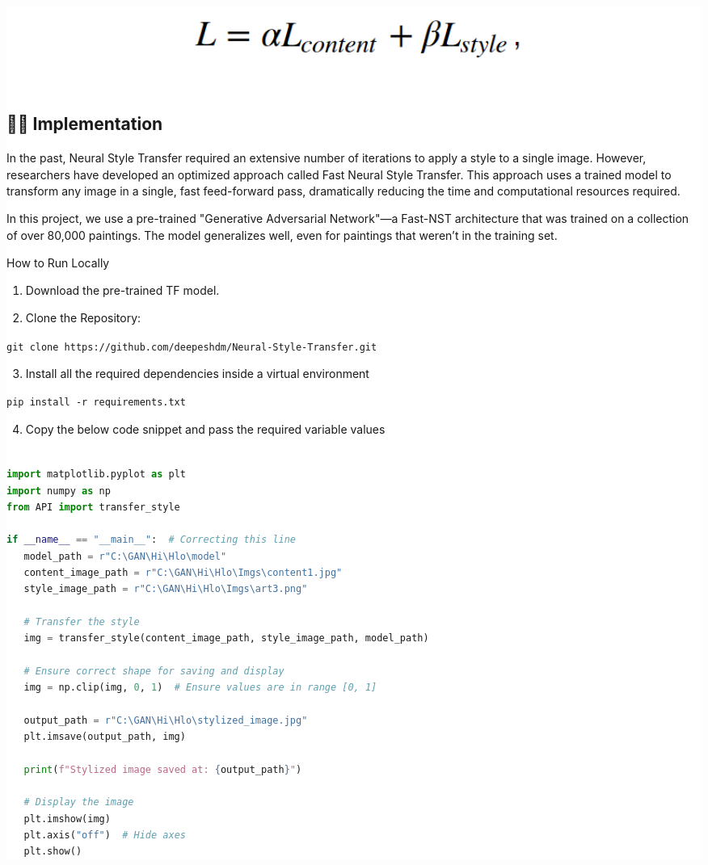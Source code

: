 <div align="center">
<img src="/Imgs/final_oss.png" width="50%" />
</div>

<br> 




## 👨‍💻 Implementation

In the past, Neural Style Transfer required an extensive number of iterations to apply a style to a single image. However, researchers have developed an optimized approach called Fast Neural Style Transfer. This approach uses a trained model to transform any image in a single, fast feed-forward pass, dramatically reducing the time and computational resources required.

In this project, we use a pre-trained "Generative Adversarial Network"—a Fast-NST architecture that was trained on a collection of over 80,000 paintings. The model generalizes well, even for paintings that weren’t in the training set.

How to Run Locally

1. Download the pre-trained TF model.

2. Clone the Repository:
```
git clone https://github.com/deepeshdm/Neural-Style-Transfer.git
```
3. Install all the required dependencies inside a virtual environment
```
pip install -r requirements.txt
```
4. Copy the below code snippet and pass the required variable values
 ~~~ python

import matplotlib.pyplot as plt
import numpy as np
from API import transfer_style

if __name__ == "__main__":  # Correcting this line
    model_path = r"C:\GAN\Hi\Hlo\model"
    content_image_path = r"C:\GAN\Hi\Hlo\Imgs\content1.jpg"
    style_image_path = r"C:\GAN\Hi\Hlo\Imgs\art3.png"

    # Transfer the style
    img = transfer_style(content_image_path, style_image_path, model_path)

    # Ensure correct shape for saving and display
    img = np.clip(img, 0, 1)  # Ensure values are in range [0, 1]

    output_path = r"C:\GAN\Hi\Hlo\stylized_image.jpg"
    plt.imsave(output_path, img)

    print(f"Stylized image saved at: {output_path}")

    # Display the image
    plt.imshow(img)
    plt.axis("off")  # Hide axes
    plt.show()
~~~
